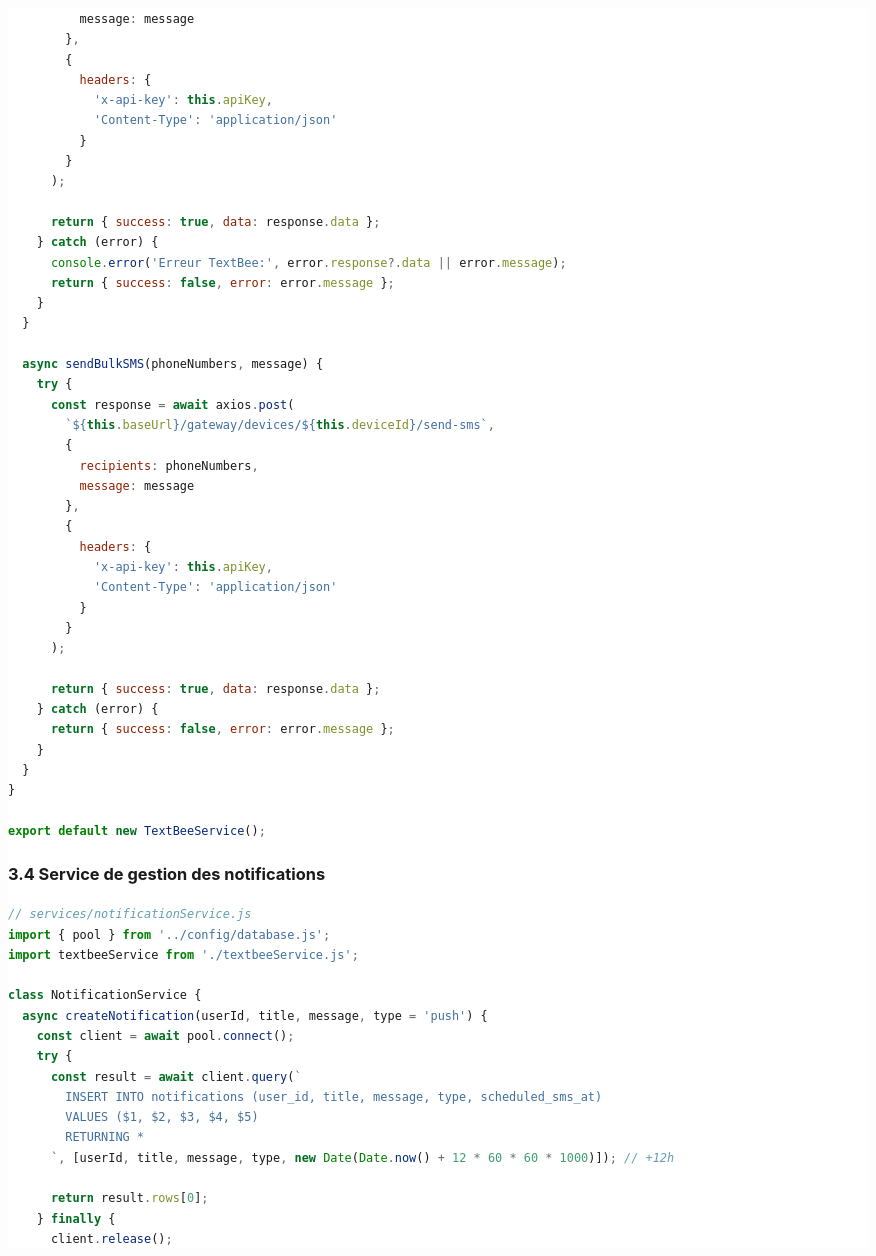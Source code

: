 ```javascript
          message: message
        },
        {
          headers: {
            'x-api-key': this.apiKey,
            'Content-Type': 'application/json'
          }
        }
      );
      
      return { success: true, data: response.data };
    } catch (error) {
      console.error('Erreur TextBee:', error.response?.data || error.message);
      return { success: false, error: error.message };
    }
  }

  async sendBulkSMS(phoneNumbers, message) {
    try {
      const response = await axios.post(
        `${this.baseUrl}/gateway/devices/${this.deviceId}/send-sms`,
        {
          recipients: phoneNumbers,
          message: message
        },
        {
          headers: {
            'x-api-key': this.apiKey,
            'Content-Type': 'application/json'
          }
        }
      );
      
      return { success: true, data: response.data };
    } catch (error) {
      return { success: false, error: error.message };
    }
  }
}

export default new TextBeeService();
```

### 3.4 Service de gestion des notifications

```javascript
// services/notificationService.js
import { pool } from '../config/database.js';
import textbeeService from './textbeeService.js';

class NotificationService {
  async createNotification(userId, title, message, type = 'push') {
    const client = await pool.connect();
    try {
      const result = await client.query(`
        INSERT INTO notifications (user_id, title, message, type, scheduled_sms_at)
        VALUES ($1, $2, $3, $4, $5)
        RETURNING *
      `, [userId, title, message, type, new Date(Date.now() + 12 * 60 * 60 * 1000)]); // +12h
      
      return result.rows[0];
    } finally {
      client.release();
```